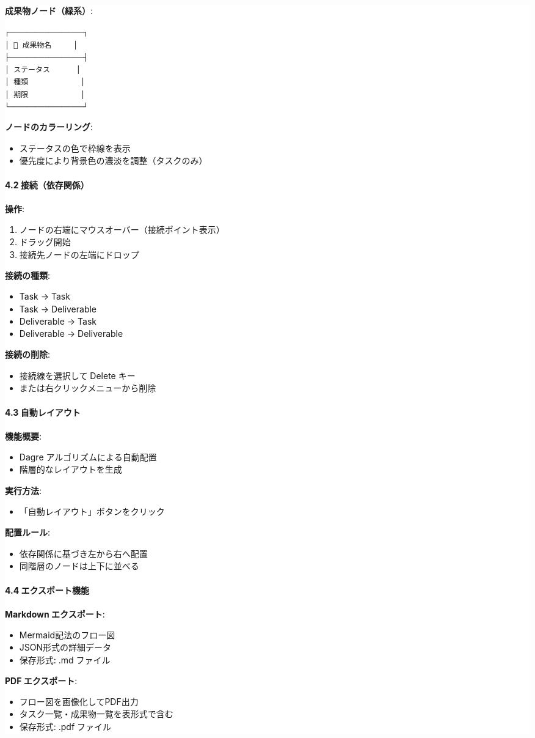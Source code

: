 **成果物ノード（緑系）**:
```
┌─────────────────┐
│ 📄 成果物名     │
├─────────────────┤
│ ステータス      │
│ 種類            │
│ 期限            │
└─────────────────┘
```

**ノードのカラーリング**:
- ステータスの色で枠線を表示
- 優先度により背景色の濃淡を調整（タスクのみ）

#### 4.2 接続（依存関係）

**操作**:
1. ノードの右端にマウスオーバー（接続ポイント表示）
2. ドラッグ開始
3. 接続先ノードの左端にドロップ

**接続の種類**:
- Task → Task
- Task → Deliverable
- Deliverable → Task
- Deliverable → Deliverable

**接続の削除**:
- 接続線を選択して Delete キー
- または右クリックメニューから削除

#### 4.3 自動レイアウト

**機能概要**:
- Dagre アルゴリズムによる自動配置
- 階層的なレイアウトを生成

**実行方法**:
- 「自動レイアウト」ボタンをクリック

**配置ルール**:
- 依存関係に基づき左から右へ配置
- 同階層のノードは上下に並べる

#### 4.4 エクスポート機能

**Markdown エクスポート**:
- Mermaid記法のフロー図
- JSON形式の詳細データ
- 保存形式: .md ファイル

**PDF エクスポート**:
- フロー図を画像化してPDF出力
- タスク一覧・成果物一覧を表形式で含む
- 保存形式: .pdf ファイル
